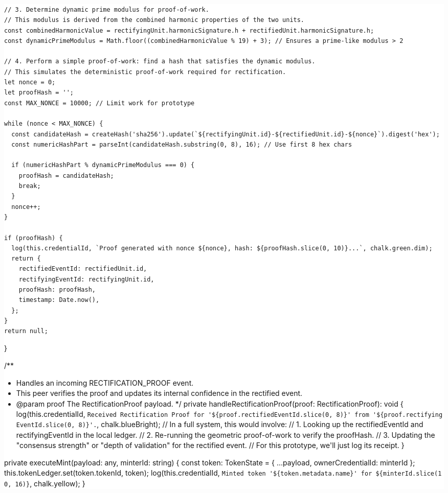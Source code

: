     // 3. Determine dynamic prime modulus for proof-of-work.
    // This modulus is derived from the combined harmonic properties of the two units.
    const combinedHarmonicValue = rectifyingUnit.harmonicSignature.h + rectifiedUnit.harmonicSignature.h;
    const dynamicPrimeModulus = Math.floor((combinedHarmonicValue % 19) + 3); // Ensures a prime-like modulus > 2

    // 4. Perform a simple proof-of-work: find a hash that satisfies the dynamic modulus.
    // This simulates the deterministic proof-of-work required for rectification.
    let nonce = 0;
    let proofHash = '';
    const MAX_NONCE = 10000; // Limit work for prototype

    while (nonce < MAX_NONCE) {
      const candidateHash = createHash('sha256').update(`${rectifyingUnit.id}-${rectifiedUnit.id}-${nonce}`).digest('hex');
      const numericHashPart = parseInt(candidateHash.substring(0, 8), 16); // Use first 8 hex chars
      
      if (numericHashPart % dynamicPrimeModulus === 0) {
        proofHash = candidateHash;
        break;
      }
      nonce++;
    }

    if (proofHash) {
      log(this.credentialId, `Proof generated with nonce ${nonce}, hash: ${proofHash.slice(0, 10)}...`, chalk.green.dim);
      return {
        rectifiedEventId: rectifiedUnit.id,
        rectifyingEventId: rectifyingUnit.id,
        proofHash: proofHash,
        timestamp: Date.now(),
      };
    }
    return null;
  }

  /**
   * Handles an incoming RECTIFICATION_PROOF event.
   * This peer verifies the proof and updates its internal confidence in the rectified event.
   * @param proof The RectificationProof payload.
   */
  private handleRectificationProof(proof: RectificationProof): void {
    log(this.credentialId, `Received Rectification Proof for '${proof.rectifiedEventId.slice(0, 8)}' from '${proof.rectifyingEventId.slice(0, 8)}'.`, chalk.blueBright);
    // In a full system, this would involve:
    // 1. Looking up the rectifiedEventId and rectifyingEventId in the local ledger.
    // 2. Re-running the geometric proof-of-work to verify the proofHash.
    // 3. Updating the "consensus strength" or "depth of validation" for the rectified event.
    // For this prototype, we'll just log its receipt.
  }

  private executeMint(payload: any, minterId: string) {
    const token: TokenState = { ...payload, ownerCredentialId: minterId };
    this.tokenLedger.set(token.tokenId, token);
    log(this.credentialId, `Minted token '${token.metadata.name}' for ${minterId.slice(10, 16)}`, chalk.yellow);
  }

